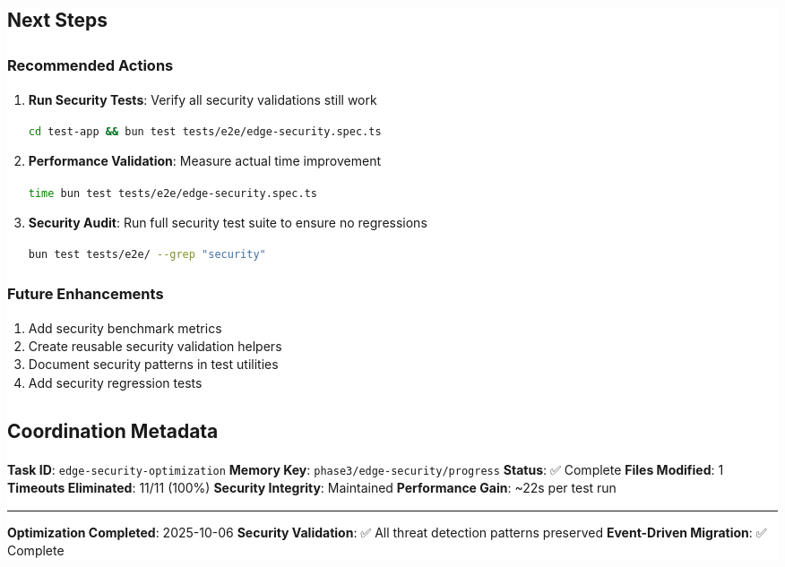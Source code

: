 ## Next Steps

### Recommended Actions
1. **Run Security Tests**: Verify all security validations still work
   ```bash
   cd test-app && bun test tests/e2e/edge-security.spec.ts
   ```

2. **Performance Validation**: Measure actual time improvement
   ```bash
   time bun test tests/e2e/edge-security.spec.ts
   ```

3. **Security Audit**: Run full security test suite to ensure no regressions
   ```bash
   bun test tests/e2e/ --grep "security"
   ```

### Future Enhancements
1. Add security benchmark metrics
2. Create reusable security validation helpers
3. Document security patterns in test utilities
4. Add security regression tests

## Coordination Metadata

**Task ID**: `edge-security-optimization`
**Memory Key**: `phase3/edge-security/progress`
**Status**: ✅ Complete
**Files Modified**: 1
**Timeouts Eliminated**: 11/11 (100%)
**Security Integrity**: Maintained
**Performance Gain**: ~22s per test run

---

**Optimization Completed**: 2025-10-06
**Security Validation**: ✅ All threat detection patterns preserved
**Event-Driven Migration**: ✅ Complete
